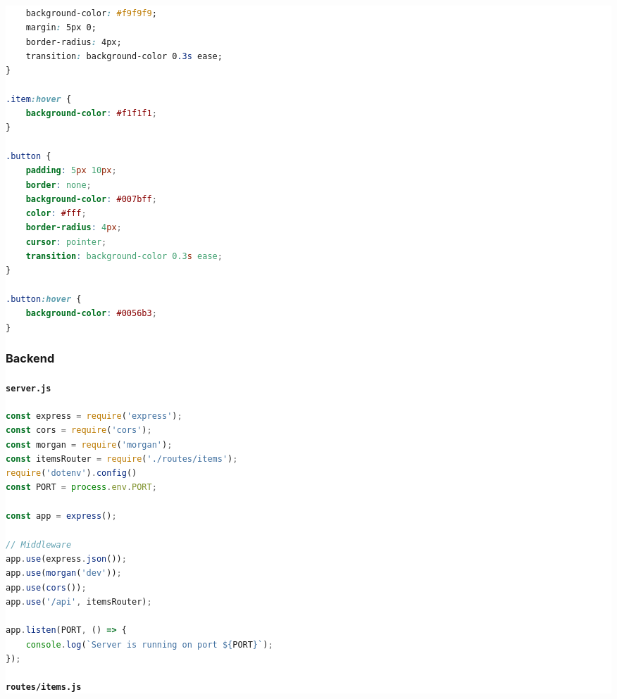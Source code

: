 ```css
    background-color: #f9f9f9;
    margin: 5px 0;
    border-radius: 4px;
    transition: background-color 0.3s ease;
}

.item:hover {
    background-color: #f1f1f1;
}

.button {
    padding: 5px 10px;
    border: none;
    background-color: #007bff;
    color: #fff;
    border-radius: 4px;
    cursor: pointer;
    transition: background-color 0.3s ease;
}

.button:hover {
    background-color: #0056b3;
}
```

### Backend

#### `server.js`

```javascript
const express = require('express');
const cors = require('cors');
const morgan = require('morgan');
const itemsRouter = require('./routes/items');
require('dotenv').config()
const PORT = process.env.PORT;

const app = express();

// Middleware
app.use(express.json());
app.use(morgan('dev'));
app.use(cors());
app.use('/api', itemsRouter);

app.listen(PORT, () => {
    console.log(`Server is running on port ${PORT}`);
});
```

#### `routes/items.js`
